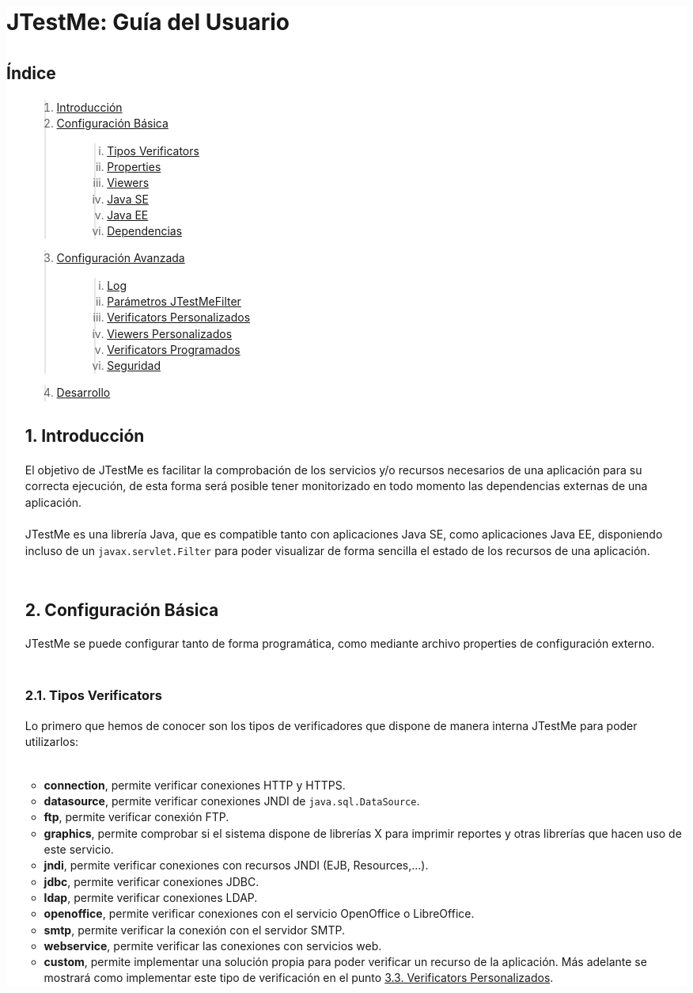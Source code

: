 # JTestMe: Guía del Usuario #

## Índice ##
<ol>
<blockquote><li><a href='#1._Introducci%C3%B3n.md'>Introducción</a>
<li><a href='#2._Configuraci%C3%B3n_B%C3%A1sica.md'>Configuración Básica</a>
<ol type='i'>
<blockquote><li><a href='#2.1._Tipos_Verificators.md'>Tipos Verificators</a>
<li><a href='#2.2._Properties.md'>Properties</a>
<li><a href='#2.3._Viewers.md'>Viewers</a>
<li><a href='#2.4._Java_SE.md'>Java SE</a>
<li><a href='#2.5._Java_EE.md'>Java EE</a>
<li><a href='#2.6._Dependencias.md'>Dependencias</a></blockquote></blockquote>

<blockquote><li><a href='#3._Configuraci%C3%B3n_Avanzada.md'>Configuración Avanzada</a>
<ol type='i'>
<blockquote><li><a href='#3.1._Log.md'>Log</a>
<li><a href='#3.2._Par%C3%A1metros_JTestMeFilter.md'>Parámetros JTestMeFilter</a>
<li><a href='#3.3._Verificators_Personalizados.md'>Verificators Personalizados</a>
<li><a href='#3.4._Viewers_Personalizadas.md'>Viewers Personalizados</a>
<li><a href='#3.5._Verificators_Programados.md'>Verificators Programados</a>
<li><a href='#3.6._Seguridad.md'>Seguridad</a></blockquote></blockquote>

<blockquote><li><a href='#4._Desarrollo.md'>Desarrollo</a></blockquote>


<h2>1. Introducción</h2>
El objetivo de JTestMe es facilitar la comprobación de los servicios y/o recursos necesarios de una aplicación para su correcta ejecución, de esta forma será posible tener monitorizado en todo momento las dependencias externas de una aplicación.<br>
<br>
JTestMe es una librería Java, que es compatible tanto con aplicaciones Java SE, como aplicaciones Java EE, disponiendo incluso de un <code>javax.servlet.Filter</code> para poder visualizar de forma sencilla el estado de los recursos de una aplicación.<br>
<br>
<h2>2. Configuración Básica</h2>
JTestMe se puede configurar tanto de forma programática, como mediante archivo properties de configuración externo.<br>
<br>
<h3>2.1. Tipos Verificators</h3>
Lo primero que hemos de conocer son los tipos de verificadores que dispone de manera interna JTestMe para poder utilizarlos:<br>
<br>
<ul><li><b>connection</b>, permite verificar conexiones HTTP y HTTPS.<br>
</li><li><b>datasource</b>, permite verificar conexiones JNDI de <code>java.sql.DataSource</code>.<br>
</li><li><b>ftp</b>, permite verificar conexión FTP.<br>
</li><li><b>graphics</b>, permite comprobar si el sistema dispone de librerías X para imprimir reportes y otras librerías que hacen uso de este servicio.<br>
</li><li><b>jndi</b>, permite verificar conexiones con recursos JNDI (EJB, Resources,...).<br>
</li><li><b>jdbc</b>, permite verificar conexiones JDBC.<br>
</li><li><b>ldap</b>, permite verificar conexiones LDAP.<br>
</li><li><b>openoffice</b>, permite verificar conexiones con el servicio OpenOffice o LibreOffice.<br>
</li><li><b>smtp</b>, permite verificar la conexión con el servidor SMTP.<br>
</li><li><b>webservice</b>, permite verificar las conexiones con servicios web.<br>
</li><li><b>custom</b>, permite implementar una solución propia para poder verificar un recurso de la aplicación. Más adelante se mostrará como implementar este tipo de verificación en el punto <a href='#3.3._Verificators_Personalizados.md'>3.3. Verificators Personalizados</a>.</li></ul>
